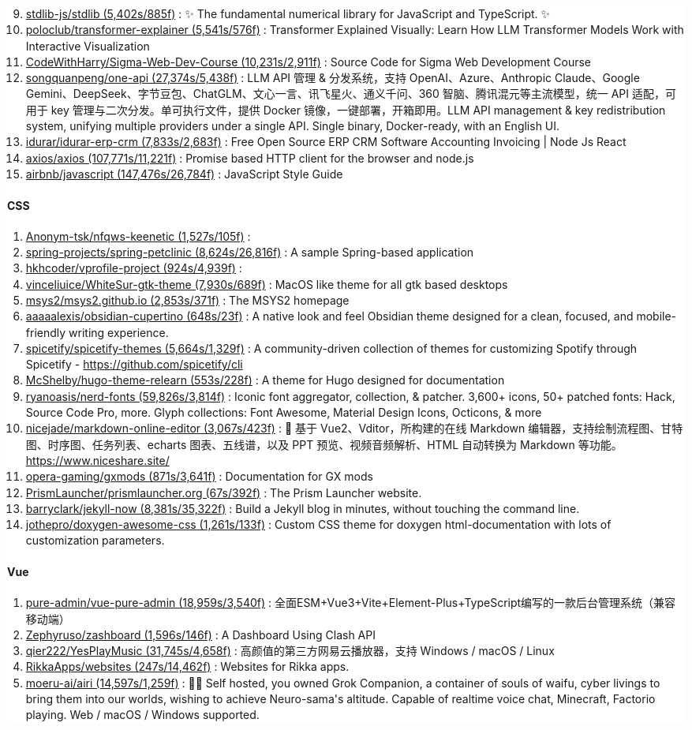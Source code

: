 9. [stdlib-js/stdlib (5,402s/885f)](https://github.com/stdlib-js/stdlib) : ✨ The fundamental numerical library for JavaScript and TypeScript. ✨
10. [poloclub/transformer-explainer (5,541s/576f)](https://github.com/poloclub/transformer-explainer) : Transformer Explained Visually: Learn How LLM Transformer Models Work with Interactive Visualization
11. [CodeWithHarry/Sigma-Web-Dev-Course (10,231s/2,911f)](https://github.com/CodeWithHarry/Sigma-Web-Dev-Course) : Source Code for Sigma Web Development Course
12. [songquanpeng/one-api (27,374s/5,438f)](https://github.com/songquanpeng/one-api) : LLM API 管理 & 分发系统，支持 OpenAI、Azure、Anthropic Claude、Google Gemini、DeepSeek、字节豆包、ChatGLM、文心一言、讯飞星火、通义千问、360 智脑、腾讯混元等主流模型，统一 API 适配，可用于 key 管理与二次分发。单可执行文件，提供 Docker 镜像，一键部署，开箱即用。LLM API management & key redistribution system, unifying multiple providers under a single API. Single binary, Docker-ready, with an English UI.
13. [idurar/idurar-erp-crm (7,833s/2,683f)](https://github.com/idurar/idurar-erp-crm) : Free Open Source ERP CRM Software Accounting Invoicing | Node Js React
14. [axios/axios (107,771s/11,221f)](https://github.com/axios/axios) : Promise based HTTP client for the browser and node.js
15. [airbnb/javascript (147,476s/26,784f)](https://github.com/airbnb/javascript) : JavaScript Style Guide

#### CSS
1. [Anonym-tsk/nfqws-keenetic (1,527s/105f)](https://github.com/Anonym-tsk/nfqws-keenetic) : 
2. [spring-projects/spring-petclinic (8,624s/26,816f)](https://github.com/spring-projects/spring-petclinic) : A sample Spring-based application
3. [hkhcoder/vprofile-project (924s/4,939f)](https://github.com/hkhcoder/vprofile-project) : 
4. [vinceliuice/WhiteSur-gtk-theme (7,930s/689f)](https://github.com/vinceliuice/WhiteSur-gtk-theme) : MacOS like theme for all gtk based desktops
5. [msys2/msys2.github.io (2,853s/371f)](https://github.com/msys2/msys2.github.io) : The MSYS2 homepage
6. [aaaaalexis/obsidian-cupertino (648s/23f)](https://github.com/aaaaalexis/obsidian-cupertino) : A native look and feel Obsidian theme designed for a clean, focused, and mobile-friendly writing experience.
7. [spicetify/spicetify-themes (5,664s/1,329f)](https://github.com/spicetify/spicetify-themes) : A community-driven collection of themes for customizing Spotify through Spicetify - https://github.com/spicetify/cli
8. [McShelby/hugo-theme-relearn (553s/228f)](https://github.com/McShelby/hugo-theme-relearn) : A theme for Hugo designed for documentation
9. [ryanoasis/nerd-fonts (59,826s/3,814f)](https://github.com/ryanoasis/nerd-fonts) : Iconic font aggregator, collection, & patcher. 3,600+ icons, 50+ patched fonts: Hack, Source Code Pro, more. Glyph collections: Font Awesome, Material Design Icons, Octicons, & more
10. [nicejade/markdown-online-editor (3,067s/423f)](https://github.com/nicejade/markdown-online-editor) : 📝 基于 Vue2、Vditor，所构建的在线 Markdown 编辑器，支持绘制流程图、甘特图、时序图、任务列表、echarts 图表、五线谱，以及 PPT 预览、视频音频解析、HTML 自动转换为 Markdown 等功能。https://www.niceshare.site/
11. [opera-gaming/gxmods (871s/3,641f)](https://github.com/opera-gaming/gxmods) : Documentation for GX mods
12. [PrismLauncher/prismlauncher.org (67s/392f)](https://github.com/PrismLauncher/prismlauncher.org) : The Prism Launcher website.
13. [barryclark/jekyll-now (8,381s/35,322f)](https://github.com/barryclark/jekyll-now) : Build a Jekyll blog in minutes, without touching the command line.
14. [jothepro/doxygen-awesome-css (1,261s/133f)](https://github.com/jothepro/doxygen-awesome-css) : Custom CSS theme for doxygen html-documentation with lots of customization parameters.

#### Vue
1. [pure-admin/vue-pure-admin (18,959s/3,540f)](https://github.com/pure-admin/vue-pure-admin) : 全面ESM+Vue3+Vite+Element-Plus+TypeScript编写的一款后台管理系统（兼容移动端）
2. [Zephyruso/zashboard (1,596s/146f)](https://github.com/Zephyruso/zashboard) : A Dashboard Using Clash API
3. [qier222/YesPlayMusic (31,745s/4,658f)](https://github.com/qier222/YesPlayMusic) : 高颜值的第三方网易云播放器，支持 Windows / macOS / Linux
4. [RikkaApps/websites (247s/14,462f)](https://github.com/RikkaApps/websites) : Websites for Rikka apps.
5. [moeru-ai/airi (14,597s/1,259f)](https://github.com/moeru-ai/airi) : 💖🧸 Self hosted, you owned Grok Companion, a container of souls of waifu, cyber livings to bring them into our worlds, wishing to achieve Neuro-sama's altitude. Capable of realtime voice chat, Minecraft, Factorio playing. Web / macOS / Windows supported.